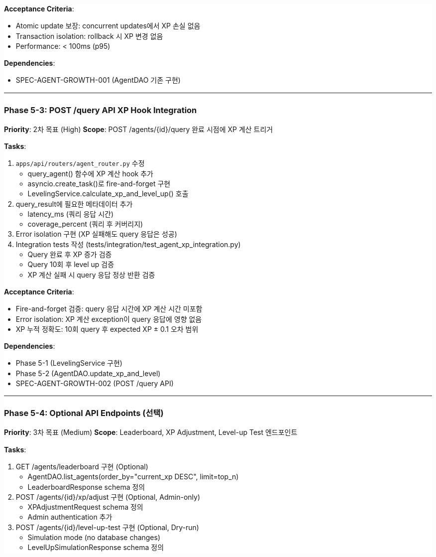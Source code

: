 **Acceptance Criteria**:
- Atomic update 보장: concurrent updates에서 XP 손실 없음
- Transaction isolation: rollback 시 XP 변경 없음
- Performance: < 100ms (p95)

**Dependencies**:
- SPEC-AGENT-GROWTH-001 (AgentDAO 기존 구현)

---

### Phase 5-3: POST /query API XP Hook Integration
**Priority**: 2차 목표 (High)
**Scope**: POST /agents/{id}/query 완료 시점에 XP 계산 트리거

**Tasks**:
1. `apps/api/routers/agent_router.py` 수정
   - query_agent() 함수에 XP 계산 hook 추가
   - asyncio.create_task()로 fire-and-forget 구현
   - LevelingService.calculate_xp_and_level_up() 호출
2. query_result에 필요한 메타데이터 추가
   - latency_ms (쿼리 응답 시간)
   - coverage_percent (쿼리 후 커버리지)
3. Error isolation 구현 (XP 실패해도 query 응답은 성공)
4. Integration tests 작성 (tests/integration/test_agent_xp_integration.py)
   - Query 완료 후 XP 증가 검증
   - Query 10회 후 level up 검증
   - XP 계산 실패 시 query 응답 정상 반환 검증

**Acceptance Criteria**:
- Fire-and-forget 검증: query 응답 시간에 XP 계산 시간 미포함
- Error isolation: XP 계산 exception이 query 응답에 영향 없음
- XP 누적 정확도: 10회 query 후 expected XP ± 0.1 오차 범위

**Dependencies**:
- Phase 5-1 (LevelingService 구현)
- Phase 5-2 (AgentDAO.update_xp_and_level)
- SPEC-AGENT-GROWTH-002 (POST /query API)

---

### Phase 5-4: Optional API Endpoints (선택)
**Priority**: 3차 목표 (Medium)
**Scope**: Leaderboard, XP Adjustment, Level-up Test 엔드포인트

**Tasks**:
1. GET /agents/leaderboard 구현 (Optional)
   - AgentDAO.list_agents(order_by="current_xp DESC", limit=top_n)
   - LeaderboardResponse schema 정의
2. POST /agents/{id}/xp/adjust 구현 (Optional, Admin-only)
   - XPAdjustmentRequest schema 정의
   - Admin authentication 추가
3. POST /agents/{id}/level-up-test 구현 (Optional, Dry-run)
   - Simulation mode (no database changes)
   - LevelUpSimulationResponse schema 정의
